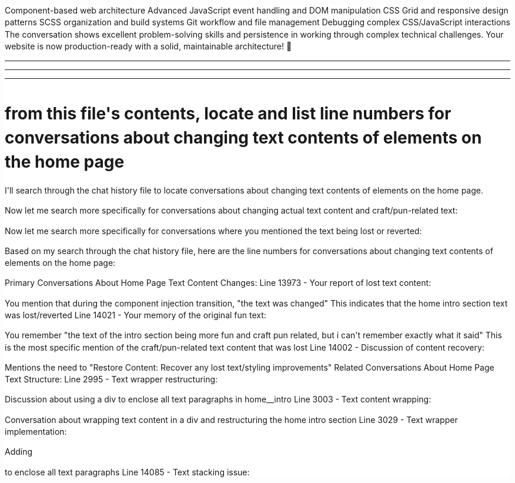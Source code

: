 Component-based web architecture
Advanced JavaScript event handling and DOM manipulation
CSS Grid and responsive design patterns
SCSS organization and build systems
Git workflow and file management
Debugging complex CSS/JavaScript interactions
The conversation shows excellent problem-solving skills and persistence in working through complex technical challenges. Your website is now production-ready with a solid, maintainable architecture! 🚀

---

---

---

# from this file's contents, locate and list line numbers for conversations about changing text contents of elements on the home page

I'll search through the chat history file to locate conversations about changing text contents of elements on the home page.

Now let me search more specifically for conversations about changing actual text content and craft/pun-related text:

Now let me search more specifically for conversations where you mentioned the text being lost or reverted:

Based on my search through the chat history file, here are the line numbers for conversations about changing text contents of elements on the home page:

Primary Conversations About Home Page Text Content Changes:
Line 13973 - Your report of lost text content:

You mention that during the component injection transition, "the text was changed"
This indicates that the home intro section text was lost/reverted
Line 14021 - Your memory of the original fun text:

You remember "the text of the intro section being more fun and craft pun related, but i can't remember exactly what it said"
This is the most specific mention of the craft/pun-related text content that was lost
Line 14002 - Discussion of content recovery:

Mentions the need to "Restore Content: Recover any lost text/styling improvements"
Related Conversations About Home Page Text Structure:
Line 2995 - Text wrapper restructuring:

Discussion about using a div to enclose all text paragraphs in home\_\_intro
Line 3003 - Text content wrapping:

Conversation about wrapping text content in a div and restructuring the home intro section
Line 3029 - Text wrapper implementation:

Adding <div class="home__text-content"> to enclose all text paragraphs
Line 14085 - Text stacking issue:
